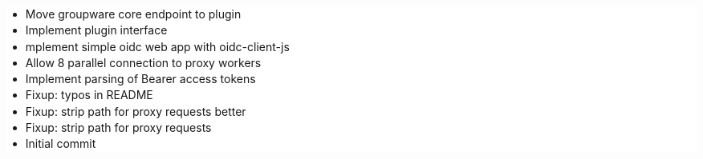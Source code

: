 - Move groupware core endpoint to plugin
- Implement plugin interface
- mplement simple oidc web app with oidc-client-js
- Allow 8 parallel connection to proxy workers
- Implement parsing of Bearer access tokens
- Fixup: typos in README
- Fixup: strip path for proxy requests better
- Fixup: strip path for proxy requests
- Initial commit

